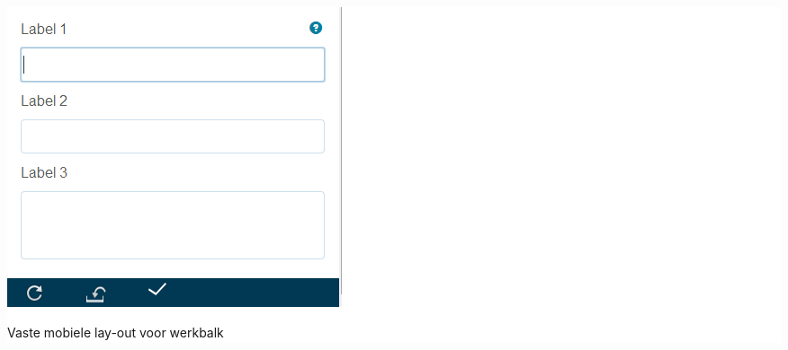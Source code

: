 ![ Mobiele vaste lay-out voor toolbar ](assets/toolbar_layout_mobile_fixed.png)

Vaste mobiele lay-out voor werkbalk

